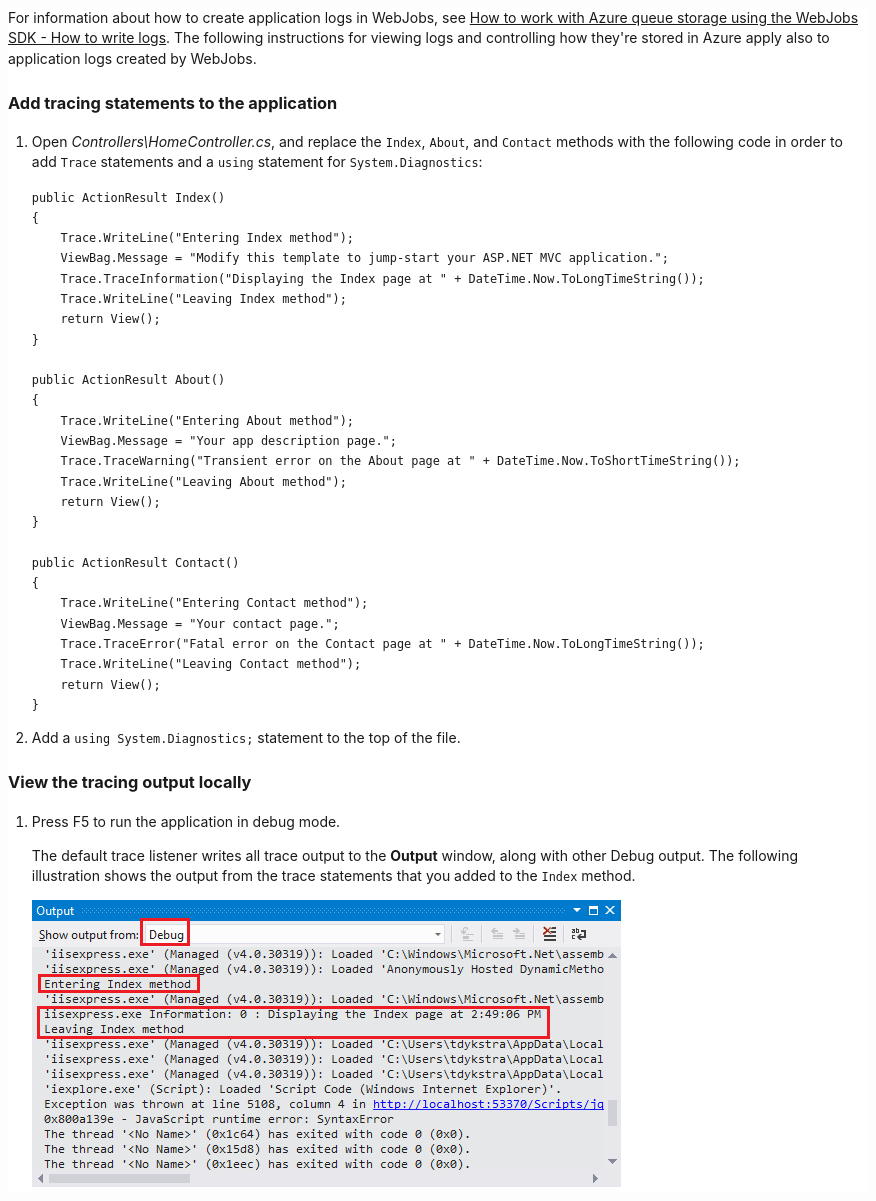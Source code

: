 For information about how to create application logs in WebJobs, see [How to work with Azure queue storage using the WebJobs SDK - How to write logs](./websites-dotnet-webjobs-sdk-storage-queues-how-to.md#logs). The following instructions for viewing logs and controlling how they're stored in Azure apply also to application logs created by WebJobs.

### Add tracing statements to the application
1. Open *Controllers\HomeController.cs*, and replace the `Index`, `About`, and `Contact` methods with the following code in order to add `Trace` statements and a `using` statement for `System.Diagnostics`:

    ```
    public ActionResult Index()
    {
        Trace.WriteLine("Entering Index method");
        ViewBag.Message = "Modify this template to jump-start your ASP.NET MVC application.";
        Trace.TraceInformation("Displaying the Index page at " + DateTime.Now.ToLongTimeString());
        Trace.WriteLine("Leaving Index method");
        return View();
    }

    public ActionResult About()
    {
        Trace.WriteLine("Entering About method");
        ViewBag.Message = "Your app description page.";
        Trace.TraceWarning("Transient error on the About page at " + DateTime.Now.ToShortTimeString());
        Trace.WriteLine("Leaving About method");
        return View();
    }

    public ActionResult Contact()
    {
        Trace.WriteLine("Entering Contact method");
        ViewBag.Message = "Your contact page.";
        Trace.TraceError("Fatal error on the Contact page at " + DateTime.Now.ToLongTimeString());
        Trace.WriteLine("Leaving Contact method");
        return View();
    }        
    ```
2. Add a `using System.Diagnostics;` statement to the top of the file.

### View the tracing output locally
1. Press F5 to run the application in debug mode.

    The default trace listener writes all trace output to the **Output** window, along with other Debug output. The following illustration shows the output from the trace statements that you added to the `Index` method.

    ![Tracing in Debug window](./media/web-sites-dotnet-troubleshoot-visual-studio/tws-debugtracing.png)
